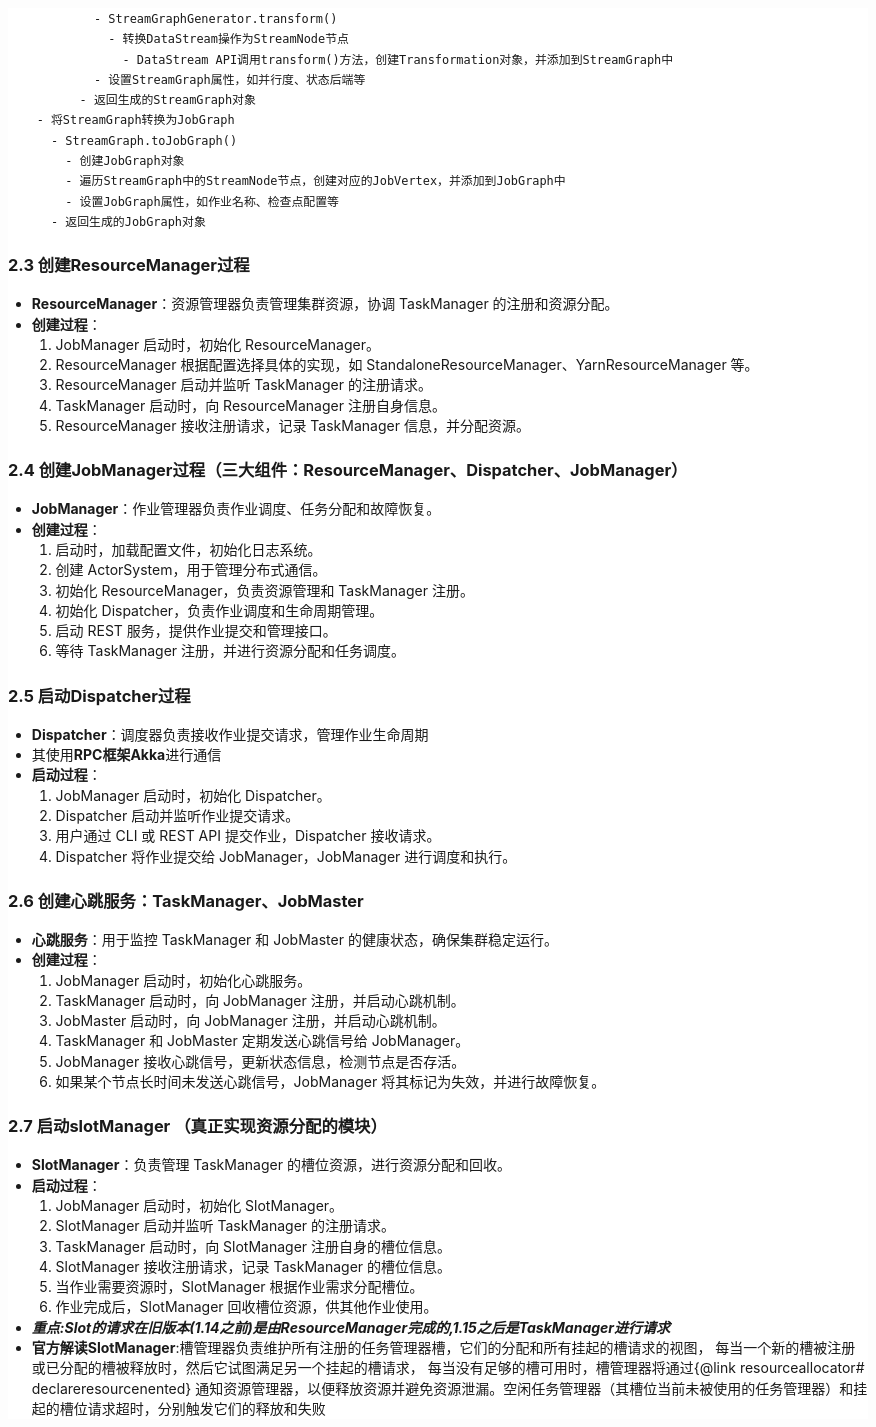                 - StreamGraphGenerator.transform()
                  - 转换DataStream操作为StreamNode节点
                    - DataStream API调用transform()方法，创建Transformation对象，并添加到StreamGraph中
                - 设置StreamGraph属性，如并行度、状态后端等
              - 返回生成的StreamGraph对象
        - 将StreamGraph转换为JobGraph
          - StreamGraph.toJobGraph()
            - 创建JobGraph对象
            - 遍历StreamGraph中的StreamNode节点，创建对应的JobVertex，并添加到JobGraph中
            - 设置JobGraph属性，如作业名称、检查点配置等
          - 返回生成的JobGraph对象
### 2.3 创建ResourceManager过程
- **ResourceManager**：资源管理器负责管理集群资源，协调 TaskManager 的注册和资源分配。
- **创建过程**：
  1. JobManager 启动时，初始化 ResourceManager。
  2. ResourceManager 根据配置选择具体的实现，如 StandaloneResourceManager、YarnResourceManager 等。
  3. ResourceManager 启动并监听 TaskManager 的注册请求。
  4. TaskManager 启动时，向 ResourceManager 注册自身信息。
  5. ResourceManager 接收注册请求，记录 TaskManager 信息，并分配资源。 
### 2.4 创建JobManager过程（三大组件：ResourceManager、Dispatcher、JobManager）
- **JobManager**：作业管理器负责作业调度、任务分配和故障恢复。
- **创建过程**：
  1. 启动时，加载配置文件，初始化日志系统。
  2. 创建 ActorSystem，用于管理分布式通信。
  3. 初始化 ResourceManager，负责资源管理和 TaskManager 注册。
  4. 初始化 Dispatcher，负责作业调度和生命周期管理。
  5. 启动 REST 服务，提供作业提交和管理接口。
  6. 等待 TaskManager 注册，并进行资源分配和任务调度。
### 2.5 启动Dispatcher过程
- **Dispatcher**：调度器负责接收作业提交请求，管理作业生命周期
- 其使用**RPC框架Akka**进行通信
- **启动过程**：
  1. JobManager 启动时，初始化 Dispatcher。
  2. Dispatcher 启动并监听作业提交请求。
  3. 用户通过 CLI 或 REST API 提交作业，Dispatcher 接收请求。
  4. Dispatcher 将作业提交给 JobManager，JobManager 进行调度和执行。
### 2.6 创建心跳服务：TaskManager、JobMaster
- **心跳服务**：用于监控 TaskManager 和 JobMaster 的健康状态，确保集群稳定运行。
- **创建过程**：
  1. JobManager 启动时，初始化心跳服务。
  2. TaskManager 启动时，向 JobManager 注册，并启动心跳机制。
  3. JobMaster 启动时，向 JobManager 注册，并启动心跳机制。
  4. TaskManager 和 JobMaster 定期发送心跳信号给 JobManager。
  5. JobManager 接收心跳信号，更新状态信息，检测节点是否存活。
  6. 如果某个节点长时间未发送心跳信号，JobManager 将其标记为失效，并进行故障恢复。
### 2.7 启动slotManager （真正实现资源分配的模块）
- **SlotManager**：负责管理 TaskManager 的槽位资源，进行资源分配和回收。
- **启动过程**：
  1. JobManager 启动时，初始化 SlotManager。
  2. SlotManager 启动并监听 TaskManager 的注册请求。
  3. TaskManager 启动时，向 SlotManager 注册自身的槽位信息。
  4. SlotManager 接收注册请求，记录 TaskManager 的槽位信息。
  5. 当作业需要资源时，SlotManager 根据作业需求分配槽位。
  6. 作业完成后，SlotManager 回收槽位资源，供其他作业使用。
- ***重点:Slot的请求在旧版本(1.14之前)是由ResourceManager完成的,1.15之后是TaskManager进行请求***
- **官方解读SlotManager**:槽管理器负责维护所有注册的任务管理器槽，它们的分配和所有挂起的槽请求的视图，
每当一个新的槽被注册或已分配的槽被释放时，然后它试图满足另一个挂起的槽请求，
每当没有足够的槽可用时，槽管理器将通过{@link resourceallocator# declareresourcenented}
通知资源管理器，以便释放资源并避免资源泄漏。空闲任务管理器（其槽位当前未被使用的任务管理器）和挂起的槽位请求超时，分别触发它们的释放和失败
